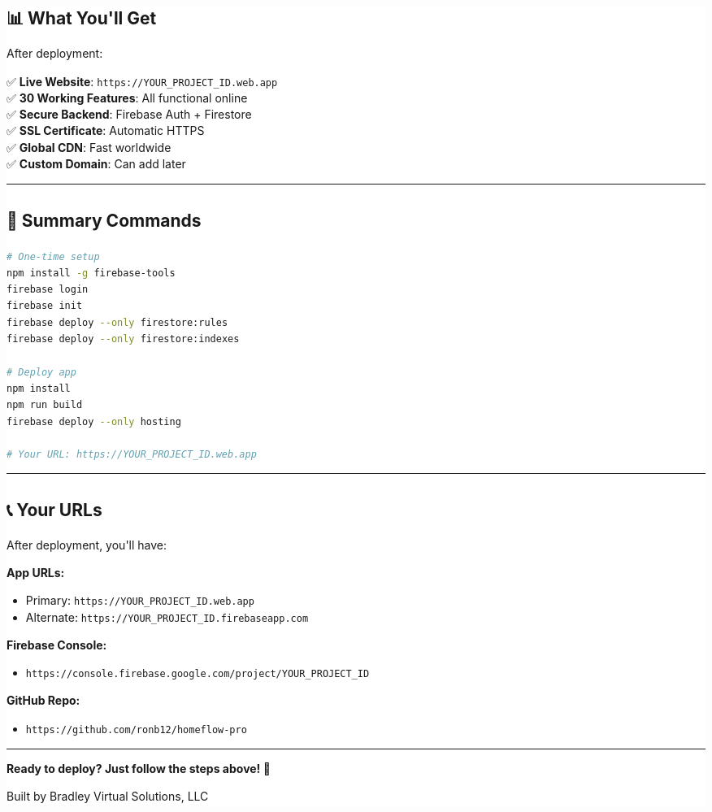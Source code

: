 
## 📊 What You'll Get

After deployment:

✅ **Live Website**: `https://YOUR_PROJECT_ID.web.app`  
✅ **30 Working Features**: All functional online  
✅ **Secure Backend**: Firebase Auth + Firestore  
✅ **SSL Certificate**: Automatic HTTPS  
✅ **Global CDN**: Fast worldwide  
✅ **Custom Domain**: Can add later  

---

## 🎯 Summary Commands

```bash
# One-time setup
npm install -g firebase-tools
firebase login
firebase init
firebase deploy --only firestore:rules
firebase deploy --only firestore:indexes

# Deploy app
npm install
npm run build
firebase deploy --only hosting

# Your URL: https://YOUR_PROJECT_ID.web.app
```

---

## 📞 Your URLs

After deployment, you'll have:

**App URLs:**
- Primary: `https://YOUR_PROJECT_ID.web.app`
- Alternate: `https://YOUR_PROJECT_ID.firebaseapp.com`

**Firebase Console:**
- `https://console.firebase.google.com/project/YOUR_PROJECT_ID`

**GitHub Repo:**
- `https://github.com/ronb12/homeflow-pro`

---

**Ready to deploy? Just follow the steps above! 🚀**

Built by Bradley Virtual Solutions, LLC

